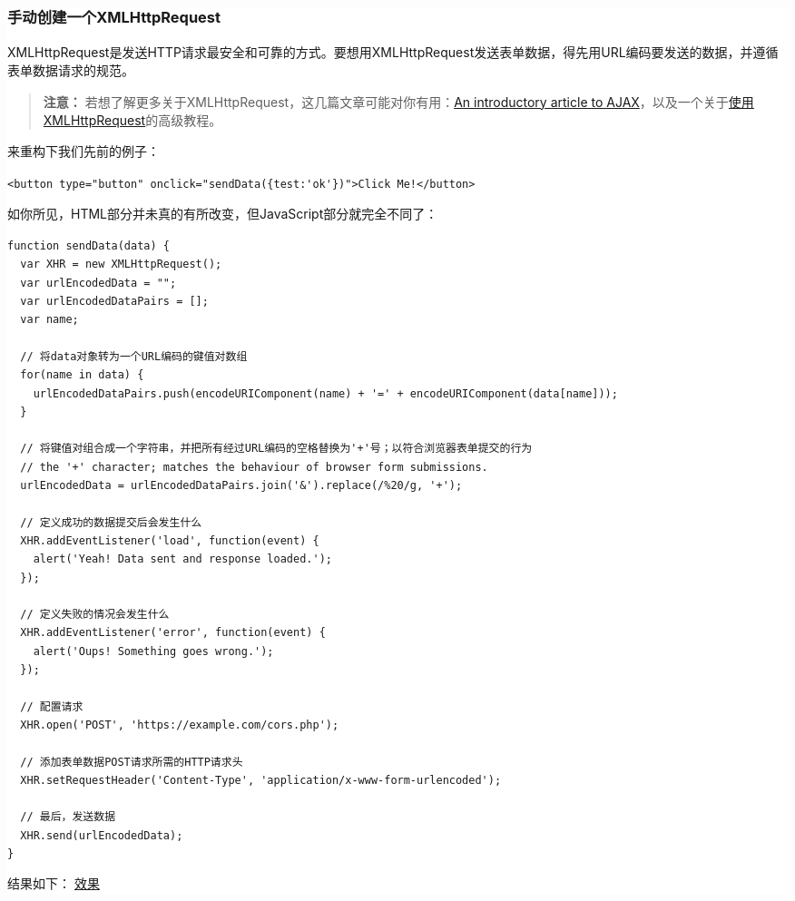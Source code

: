 ### 手动创建一个XMLHttpRequest
XMLHttpRequest是发送HTTP请求最安全和可靠的方式。要想用XMLHttpRequest发送表单数据，得先用URL编码要发送的数据，并遵循表单数据请求的规范。

> **注意：** 若想了解更多关于XMLHttpRequest，这几篇文章可能对你有用：[An introductory article to AJAX](https://developer.mozilla.org/en-US/docs/AJAX/Getting_Started)，以及一个关于[使用XMLHttpRequest](https://developer.mozilla.org/en-US/docs/DOM/XMLHttpRequest/Using_XMLHttpRequest)的高级教程。

来重构下我们先前的例子：

```
<button type="button" onclick="sendData({test:'ok'})">Click Me!</button>
```

如你所见，HTML部分并未真的有所改变，但JavaScript部分就完全不同了：

```
function sendData(data) {
  var XHR = new XMLHttpRequest();
  var urlEncodedData = "";
  var urlEncodedDataPairs = [];
  var name;

  // 将data对象转为一个URL编码的键值对数组
  for(name in data) {
    urlEncodedDataPairs.push(encodeURIComponent(name) + '=' + encodeURIComponent(data[name]));
  }

  // 将键值对组合成一个字符串，并把所有经过URL编码的空格替换为'+'号；以符合浏览器表单提交的行为
  // the '+' character; matches the behaviour of browser form submissions.
  urlEncodedData = urlEncodedDataPairs.join('&').replace(/%20/g, '+');

  // 定义成功的数据提交后会发生什么
  XHR.addEventListener('load', function(event) {
    alert('Yeah! Data sent and response loaded.');
  });

  // 定义失败的情况会发生什么
  XHR.addEventListener('error', function(event) {
    alert('Oups! Something goes wrong.');
  });

  // 配置请求
  XHR.open('POST', 'https://example.com/cors.php');

  // 添加表单数据POST请求所需的HTTP请求头
  XHR.setRequestHeader('Content-Type', 'application/x-www-form-urlencoded');

  // 最后，发送数据
  XHR.send(urlEncodedData);
}
```

结果如下：
[效果](https://mdn.mozillademos.org/en-US/docs/Learn/HTML/Forms/Sending_forms_through_JavaScript$samples/Building_an_XMLHttpRequest_manually?revision=1226811)
